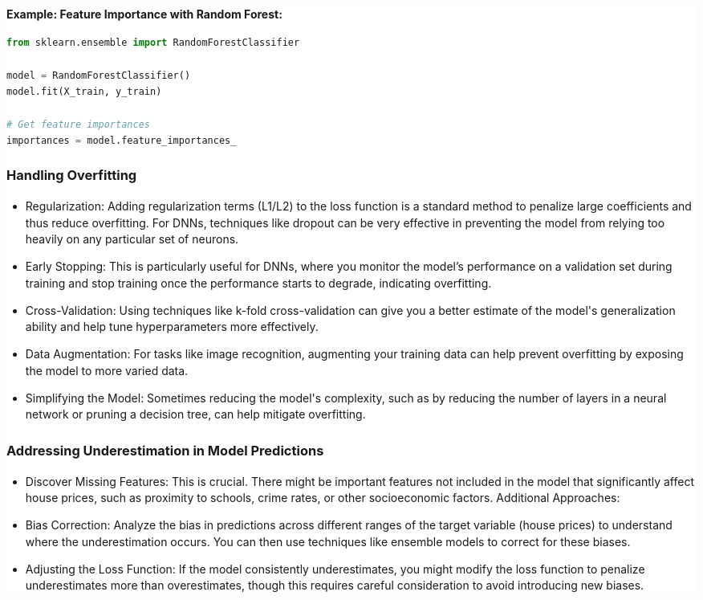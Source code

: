 **Example: Feature Importance with Random Forest:**
```python
from sklearn.ensemble import RandomForestClassifier

model = RandomForestClassifier()
model.fit(X_train, y_train)

# Get feature importances
importances = model.feature_importances_
```

### Handling Overfitting

* Regularization: Adding regularization terms (L1/L2) to the loss function is a standard method to penalize large coefficients and thus reduce overfitting. For DNNs, techniques like dropout can be very effective in preventing the model from relying too heavily on any particular set of neurons.

* Early Stopping: This is particularly useful for DNNs, where you monitor the model’s performance on a validation set during training and stop training once the performance starts to degrade, indicating overfitting.

* Cross-Validation: Using techniques like k-fold cross-validation can give you a better estimate of the model's generalization ability and help tune hyperparameters more effectively.

* Data Augmentation: For tasks like image recognition, augmenting your training data can help prevent overfitting by exposing the model to more varied data.

* Simplifying the Model: Sometimes reducing the model's complexity, such as by reducing the number of layers in a neural network or pruning a decision tree, can help mitigate overfitting.

### Addressing Underestimation in Model Predictions

* Discover Missing Features: This is crucial. There might be important features not included in the model that significantly affect house prices, such as proximity to schools, crime rates, or other socioeconomic factors.
Additional Approaches:

* Bias Correction: Analyze the bias in predictions across different ranges of the target variable (house prices) to understand where the underestimation occurs. You can then use techniques like ensemble models to correct for these biases.

* Adjusting the Loss Function: If the model consistently underestimates, you might modify the loss function to penalize underestimates more than overestimates, though this requires careful consideration to avoid introducing new biases.
